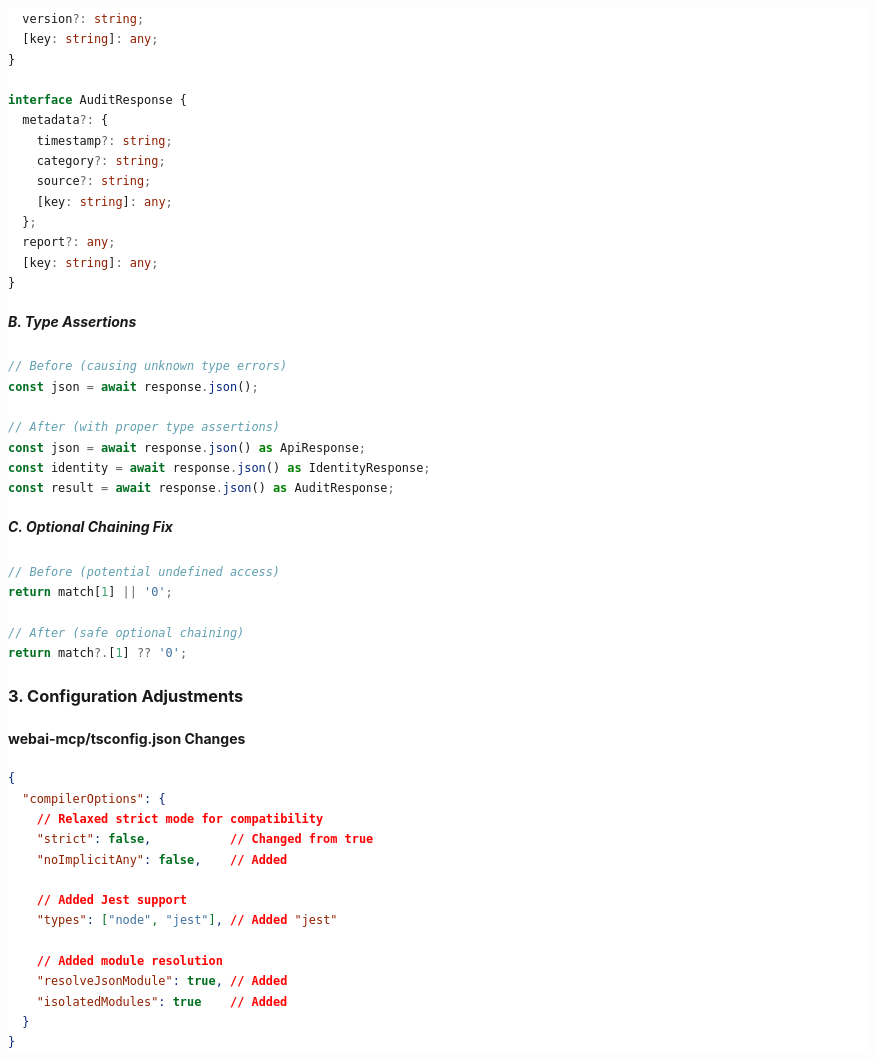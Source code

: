 ```typescript
  version?: string;
  [key: string]: any;
}

interface AuditResponse {
  metadata?: {
    timestamp?: string;
    category?: string;
    source?: string;
    [key: string]: any;
  };
  report?: any;
  [key: string]: any;
}
```

##### B. Type Assertions
```typescript
// Before (causing unknown type errors)
const json = await response.json();

// After (with proper type assertions)
const json = await response.json() as ApiResponse;
const identity = await response.json() as IdentityResponse;
const result = await response.json() as AuditResponse;
```

##### C. Optional Chaining Fix
```typescript
// Before (potential undefined access)
return match[1] || '0';

// After (safe optional chaining)
return match?.[1] ?? '0';
```

### 3. Configuration Adjustments

#### webai-mcp/tsconfig.json Changes
```json
{
  "compilerOptions": {
    // Relaxed strict mode for compatibility
    "strict": false,           // Changed from true
    "noImplicitAny": false,    // Added
    
    // Added Jest support
    "types": ["node", "jest"], // Added "jest"
    
    // Added module resolution
    "resolveJsonModule": true, // Added
    "isolatedModules": true    // Added
  }
}
```
